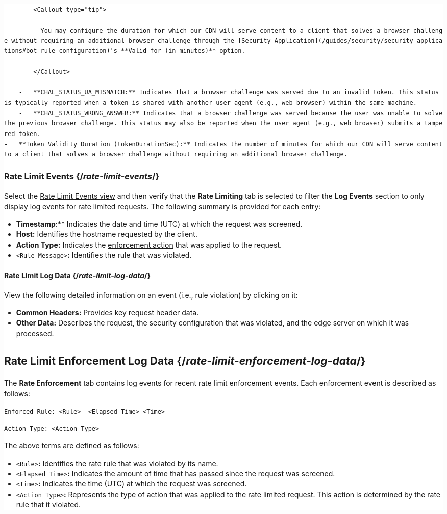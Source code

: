             <Callout type="tip">

              You may configure the duration for which our CDN will serve content to a client that solves a browser challenge without requiring an additional browser challenge through the [Security Application](/guides/security/security_applications#bot-rule-configuration)'s **Valid for (in minutes)** option.  

            </Callout>

        -   **CHAL_STATUS_UA_MISMATCH:** Indicates that a browser challenge was served due to an invalid token. This status is typically reported when a token is shared with another user agent (e.g., web browser) within the same machine.  
        -   **CHAL_STATUS_WRONG_ANSWER:** Indicates that a browser challenge was served because the user was unable to solve the previous browser challenge. This status may also be reported when the user agent (e.g., web browser) submits a tampered token.
    -   **Token Validity Duration (tokenDurationSec):** Indicates the number of minutes for which our CDN will serve content to a client that solves a browser challenge without requiring an additional browser challenge.

### Rate Limit Events {/*rate-limit-events*/}

Select the [Rate Limit Events view](#waf-events-view) and then verify that the **Rate Limiting** tab is selected to filter the **Log Events** section to only display log events for rate limited requests. The following summary is provided for each entry:
-   **Timestamp**:** Indicates the date and time (UTC) at which the request was screened.
-   **Host:** Identifies the hostname requested by the client.
-   **Action Type:** Indicates the [enforcement action](/guides/security/security_applications#enforcement) that was applied to the request. 
-   `<Rule Message>`**:** Identifies the rule that was violated.

#### Rate Limit Log Data {/*rate-limit-log-data*/}

View the following detailed information on an event (i.e., rule violation) by clicking on it:

-   **Common Headers:** Provides key request header data.
-   **Other Data:** Describes the request, the security configuration that was violated, and the edge server on which it was processed.

## Rate Limit Enforcement Log Data {/*rate-limit-enforcement-log-data*/}

The **Rate Enforcement** tab contains log events for recent rate limit enforcement events. Each enforcement event is described as follows:

`Enforced Rule: <Rule>  <Elapsed Time> <Time>`

`Action Type: <Action Type>`

The above terms are defined as follows:
-   `<Rule>`**:** Identifies the rate rule that was violated by its name.
-   `<Elapsed Time>`**:** Indicates the amount of time that has passed since the request was screened. 
-   `<Time>`**:** Indicates the time (UTC) at which the request was screened.
-   `<Action Type>`**:** Represents the type of action that was applied to the rate limited request. This action is determined by the rate rule
that it violated.
